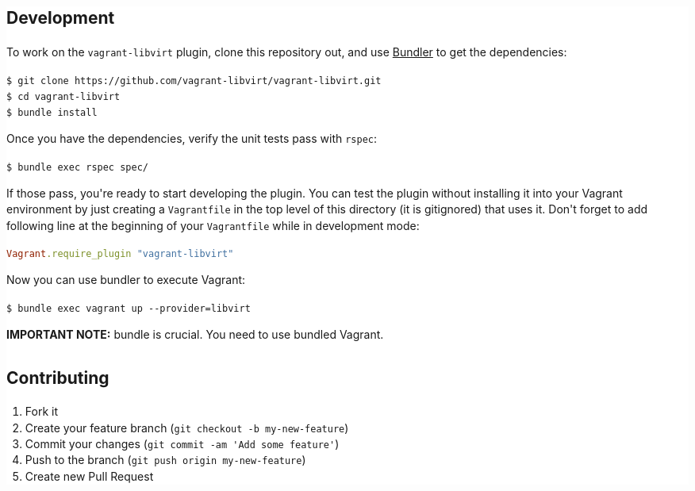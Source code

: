 ## Development

To work on the `vagrant-libvirt` plugin, clone this repository out, and use
[Bundler](http://gembundler.com) to get the dependencies:

```shell
$ git clone https://github.com/vagrant-libvirt/vagrant-libvirt.git
$ cd vagrant-libvirt
$ bundle install
```

Once you have the dependencies, verify the unit tests pass with `rspec`:

```shell
$ bundle exec rspec spec/
```

If those pass, you're ready to start developing the plugin. You can test the
plugin without installing it into your Vagrant environment by just creating a
`Vagrantfile` in the top level of this directory (it is gitignored) that uses
it. Don't forget to add following line at the beginning of your `Vagrantfile`
while in development mode:

```ruby
Vagrant.require_plugin "vagrant-libvirt"
```

Now you can use bundler to execute Vagrant:

```shell
$ bundle exec vagrant up --provider=libvirt
```

**IMPORTANT NOTE:** bundle is crucial. You need to use bundled Vagrant.

## Contributing

1. Fork it
2. Create your feature branch (`git checkout -b my-new-feature`)
3. Commit your changes (`git commit -am 'Add some feature'`)
4. Push to the branch (`git push origin my-new-feature`)
5. Create new Pull Request
